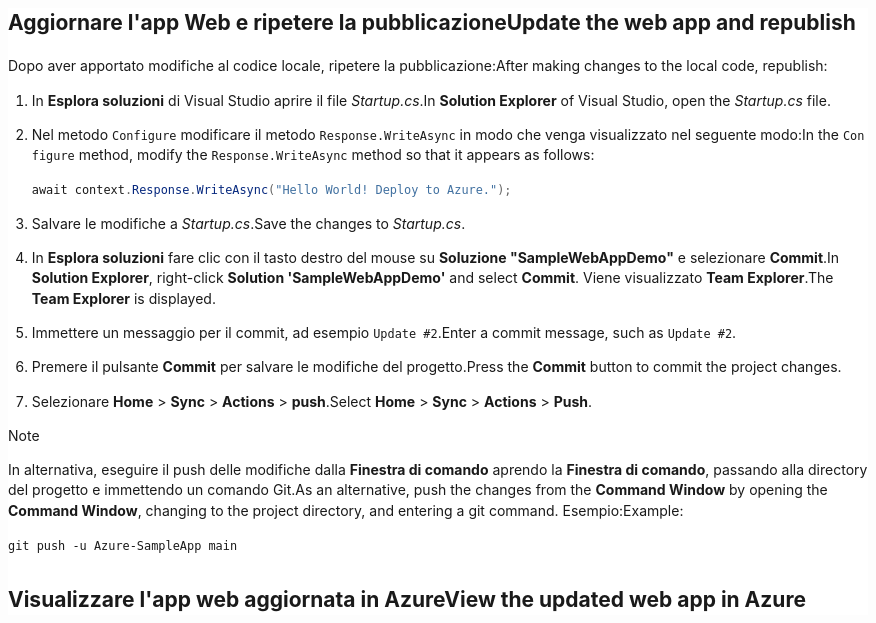 ## <a name="update-the-web-app-and-republish"></a><span data-ttu-id="0ad45-215">Aggiornare l'app Web e ripetere la pubblicazione</span><span class="sxs-lookup"><span data-stu-id="0ad45-215">Update the web app and republish</span></span>

<span data-ttu-id="0ad45-216">Dopo aver apportato modifiche al codice locale, ripetere la pubblicazione:</span><span class="sxs-lookup"><span data-stu-id="0ad45-216">After making changes to the local code, republish:</span></span>

1. <span data-ttu-id="0ad45-217">In **Esplora soluzioni** di Visual Studio aprire il file *Startup.cs*.</span><span class="sxs-lookup"><span data-stu-id="0ad45-217">In **Solution Explorer** of Visual Studio, open the *Startup.cs* file.</span></span>

1. <span data-ttu-id="0ad45-218">Nel metodo `Configure` modificare il metodo `Response.WriteAsync` in modo che venga visualizzato nel seguente modo:</span><span class="sxs-lookup"><span data-stu-id="0ad45-218">In the `Configure` method, modify the `Response.WriteAsync` method so that it appears as follows:</span></span>

   ```csharp
   await context.Response.WriteAsync("Hello World! Deploy to Azure.");
   ```

1. <span data-ttu-id="0ad45-219">Salvare le modifiche a *Startup.cs*.</span><span class="sxs-lookup"><span data-stu-id="0ad45-219">Save the changes to *Startup.cs*.</span></span>

1. <span data-ttu-id="0ad45-220">In **Esplora soluzioni** fare clic con il tasto destro del mouse su **Soluzione "SampleWebAppDemo"** e selezionare **Commit**.</span><span class="sxs-lookup"><span data-stu-id="0ad45-220">In **Solution Explorer**, right-click **Solution 'SampleWebAppDemo'** and select **Commit**.</span></span> <span data-ttu-id="0ad45-221">Viene visualizzato **Team Explorer**.</span><span class="sxs-lookup"><span data-stu-id="0ad45-221">The **Team Explorer** is displayed.</span></span>

1. <span data-ttu-id="0ad45-222">Immettere un messaggio per il commit, ad esempio `Update #2`.</span><span class="sxs-lookup"><span data-stu-id="0ad45-222">Enter a commit message, such as `Update #2`.</span></span>

1. <span data-ttu-id="0ad45-223">Premere il pulsante **Commit** per salvare le modifiche del progetto.</span><span class="sxs-lookup"><span data-stu-id="0ad45-223">Press the **Commit** button to commit the project changes.</span></span>

1. <span data-ttu-id="0ad45-224">Selezionare **Home**  >  **Sync**  >  **Actions**  >  **push**.</span><span class="sxs-lookup"><span data-stu-id="0ad45-224">Select **Home** > **Sync** > **Actions** > **Push**.</span></span>

> [!NOTE]
> <span data-ttu-id="0ad45-225">In alternativa, eseguire il push delle modifiche dalla **Finestra di comando** aprendo la **Finestra di comando**, passando alla directory del progetto e immettendo un comando Git.</span><span class="sxs-lookup"><span data-stu-id="0ad45-225">As an alternative, push the changes from the **Command Window** by opening the **Command Window**, changing to the project directory, and entering a git command.</span></span> <span data-ttu-id="0ad45-226">Esempio:</span><span class="sxs-lookup"><span data-stu-id="0ad45-226">Example:</span></span>
> 
> `git push -u Azure-SampleApp main`

## <a name="view-the-updated-web-app-in-azure"></a><span data-ttu-id="0ad45-227">Visualizzare l'app web aggiornata in Azure</span><span class="sxs-lookup"><span data-stu-id="0ad45-227">View the updated web app in Azure</span></span>
